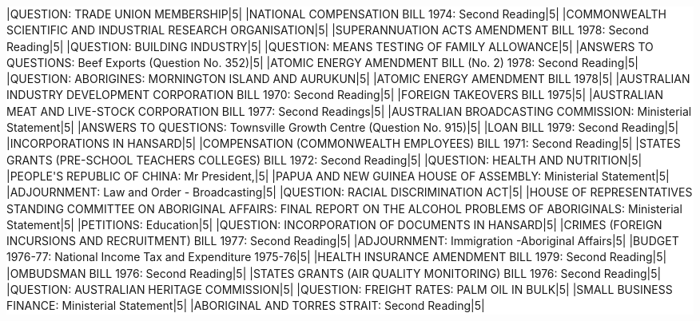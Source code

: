 |QUESTION: TRADE UNION MEMBERSHIP|5|
|NATIONAL COMPENSATION BILL 1974: Second Reading|5|
|COMMONWEALTH SCIENTIFIC AND INDUSTRIAL RESEARCH ORGANISATION|5|
|SUPERANNUATION ACTS AMENDMENT BILL 1978: Second Reading|5|
|QUESTION: BUILDING INDUSTRY|5|
|QUESTION: MEANS TESTING OF FAMILY ALLOWANCE|5|
|ANSWERS TO QUESTIONS: Beef Exports (Question No. 352)|5|
|ATOMIC ENERGY AMENDMENT BILL (No. 2) 1978: Second Reading|5|
|QUESTION: ABORIGINES: MORNINGTON ISLAND AND AURUKUN|5|
|ATOMIC ENERGY AMENDMENT BILL 1978|5|
|AUSTRALIAN INDUSTRY DEVELOPMENT CORPORATION BILL 1970: Second Reading|5|
|FOREIGN TAKEOVERS BILL 1975|5|
|AUSTRALIAN MEAT AND LIVE-STOCK CORPORATION BILL 1977: Second Readings|5|
|AUSTRALIAN BROADCASTING COMMISSION: Ministerial Statement|5|
|ANSWERS TO QUESTIONS: Townsville Growth Centre (Question No. 915)|5|
|LOAN BILL 1979: Second Reading|5|
|INCORPORATIONS IN HANSARD|5|
|COMPENSATION (COMMONWEALTH EMPLOYEES) BILL 1971: Second Reading|5|
|STATES GRANTS (PRE-SCHOOL TEACHERS COLLEGES) BILL 1972: Second Reading|5|
|QUESTION: HEALTH AND NUTRITION|5|
|PEOPLE'S REPUBLIC OF CHINA: Mr President,|5|
|PAPUA AND NEW GUINEA HOUSE OF ASSEMBLY: Ministerial Statement|5|
|ADJOURNMENT: Law and Order - Broadcasting|5|
|QUESTION: RACIAL DISCRIMINATION ACT|5|
|HOUSE OF REPRESENTATIVES STANDING COMMITTEE ON ABORIGINAL AFFAIRS: FINAL REPORT ON THE ALCOHOL PROBLEMS OF ABORIGINALS: Ministerial Statement|5|
|PETITIONS: Education|5|
|QUESTION: INCORPORATION OF DOCUMENTS IN HANSARD|5|
|CRIMES (FOREIGN INCURSIONS AND RECRUITMENT) BILL 1977: Second Reading|5|
|ADJOURNMENT: Immigration -Aboriginal Affairs|5|
|BUDGET 1976-77: National Income Tax and Expenditure 1975-76|5|
|HEALTH INSURANCE AMENDMENT BILL 1979: Second Reading|5|
|OMBUDSMAN BILL 1976: Second Reading|5|
|STATES GRANTS (AIR QUALITY MONITORING) BILL 1976: Second Reading|5|
|QUESTION: AUSTRALIAN HERITAGE COMMISSION|5|
|QUESTION: FREIGHT RATES: PALM OIL IN BULK|5|
|SMALL BUSINESS FINANCE: Ministerial Statement|5|
|ABORIGINAL AND TORRES STRAIT: Second Reading|5|